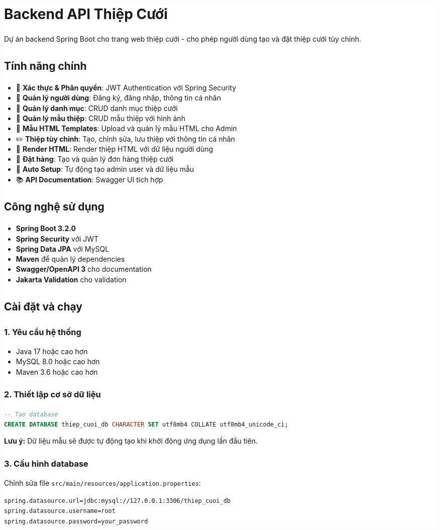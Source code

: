 # Backend API Thiệp Cưới

Dự án backend Spring Boot cho trang web thiệp cưới - cho phép người dùng tạo và đặt thiệp cưới tùy chỉnh.

## Tính năng chính

- 🔐 **Xác thực & Phân quyền**: JWT Authentication với Spring Security
- 👤 **Quản lý người dùng**: Đăng ký, đăng nhập, thông tin cá nhân
- 📂 **Quản lý danh mục**: CRUD danh mục thiệp cưới
- 🎨 **Quản lý mẫu thiệp**: CRUD mẫu thiệp với hình ảnh
- 📄 **Mẫu HTML Templates**: Upload và quản lý mẫu HTML cho Admin
- ✏️ **Thiệp tùy chỉnh**: Tạo, chỉnh sửa, lưu thiệp với thông tin cá nhân
- 💎 **Render HTML**: Render thiệp HTML với dữ liệu người dùng
- 🛒 **Đặt hàng**: Tạo và quản lý đơn hàng thiệp cưới
- 🤖 **Auto Setup**: Tự động tạo admin user và dữ liệu mẫu
- 📚 **API Documentation**: Swagger UI tích hợp

## Công nghệ sử dụng

- **Spring Boot 3.2.0**
- **Spring Security** với JWT
- **Spring Data JPA** với MySQL
- **Maven** để quản lý dependencies
- **Swagger/OpenAPI 3** cho documentation
- **Jakarta Validation** cho validation

## Cài đặt và chạy

### 1. Yêu cầu hệ thống
- Java 17 hoặc cao hơn
- MySQL 8.0 hoặc cao hơn
- Maven 3.6 hoặc cao hơn

### 2. Thiết lập cơ sở dữ liệu
```sql
-- Tạo database
CREATE DATABASE thiep_cuoi_db CHARACTER SET utf8mb4 COLLATE utf8mb4_unicode_ci;
```

**Lưu ý:** Dữ liệu mẫu sẽ được tự động tạo khi khởi động ứng dụng lần đầu tiên.

### 3. Cấu hình database
Chỉnh sửa file `src/main/resources/application.properties`:
```properties
spring.datasource.url=jdbc:mysql://127.0.0.1:3306/thiep_cuoi_db
spring.datasource.username=root
spring.datasource.password=your_password
```
